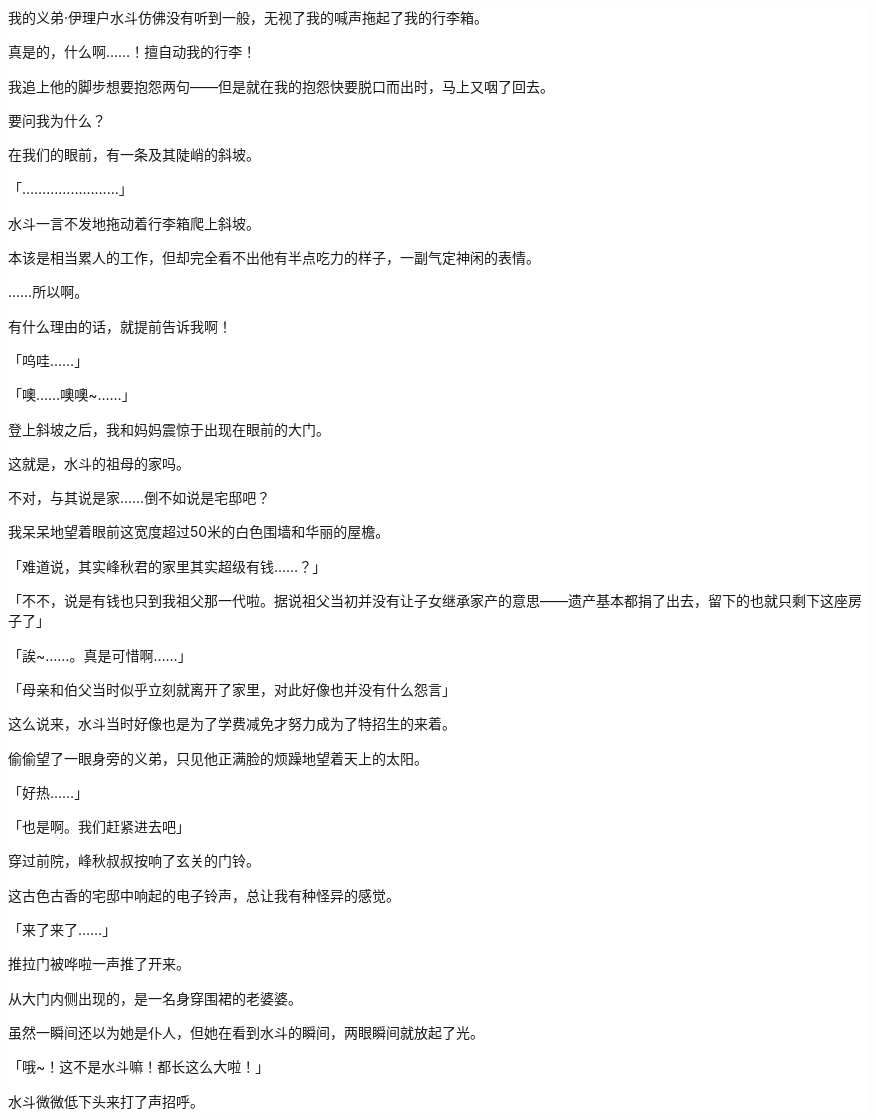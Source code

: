 我的义弟·伊理户水斗仿佛没有听到一般，无视了我的喊声拖起了我的行李箱。

真是的，什么啊……！擅自动我的行李！

我追上他的脚步想要抱怨两句——但是就在我的抱怨快要脱口而出时，马上又咽了回去。

要问我为什么？

在我们的眼前，有一条及其陡峭的斜坡。

「……………………」

水斗一言不发地拖动着行李箱爬上斜坡。

本该是相当累人的工作，但却完全看不出他有半点吃力的样子，一副气定神闲的表情。

……所以啊。

有什么理由的话，就提前告诉我啊！

 

 

「呜哇……」

「噢……噢噢~……」

登上斜坡之后，我和妈妈震惊于出现在眼前的大门。

这就是，水斗的祖母的家吗。

不对，与其说是家……倒不如说是宅邸吧？

我呆呆地望着眼前这宽度超过50米的白色围墙和华丽的屋檐。

「难道说，其实峰秋君的家里其实超级有钱……？」

「不不，说是有钱也只到我祖父那一代啦。据说祖父当初并没有让子女继承家产的意思——遗产基本都捐了出去，留下的也就只剩下这座房子了」

「誒~……。真是可惜啊……」

「母亲和伯父当时似乎立刻就离开了家里，对此好像也并没有什么怨言」

这么说来，水斗当时好像也是为了学费减免才努力成为了特招生的来着。

偷偷望了一眼身旁的义弟，只见他正满脸的烦躁地望着天上的太阳。

「好热……」

「也是啊。我们赶紧进去吧」

穿过前院，峰秋叔叔按响了玄关的门铃。

这古色古香的宅邸中响起的电子铃声，总让我有种怪异的感觉。

「来了来了……」

推拉门被哗啦一声推了开来。

从大门内侧出现的，是一名身穿围裙的老婆婆。

虽然一瞬间还以为她是仆人，但她在看到水斗的瞬间，两眼瞬间就放起了光。

「哦~！这不是水斗嘛！都长这么大啦！」

水斗微微低下头来打了声招呼。
